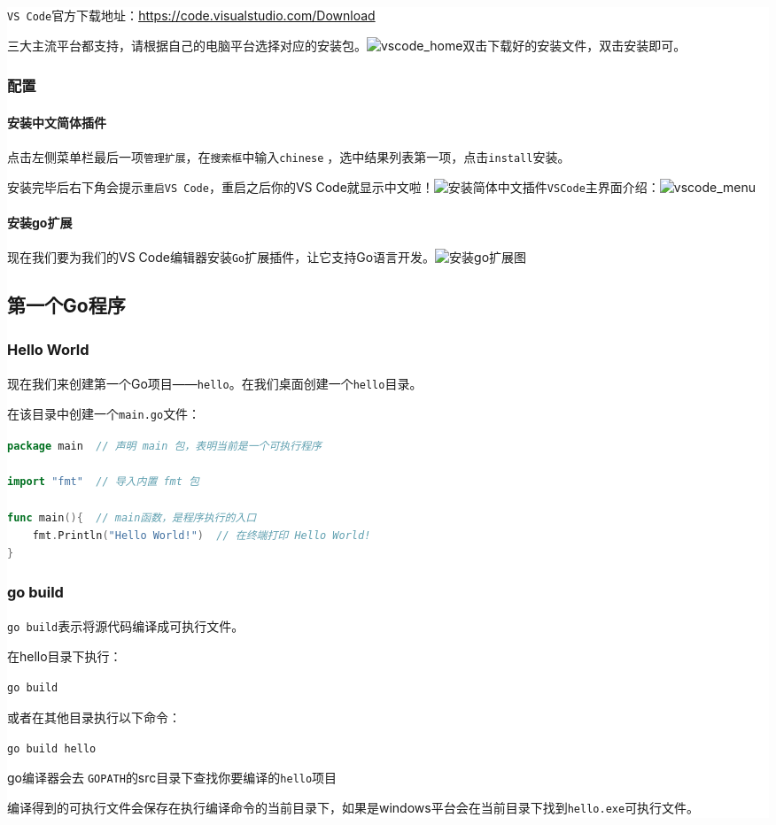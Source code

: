 `VS Code`官方下载地址：https://code.visualstudio.com/Download

三大主流平台都支持，请根据自己的电脑平台选择对应的安装包。![vscode_home](https://www.liwenzhou.com/images/Go/install_go_dev/vscode_home.png)双击下载好的安装文件，双击安装即可。

### 配置

#### 安装中文简体插件

点击左侧菜单栏最后一项`管理扩展`，在`搜索框`中输入`chinese` ，选中结果列表第一项，点击`install`安装。

安装完毕后右下角会提示`重启VS Code`，重启之后你的VS Code就显示中文啦！![安装简体中文插件](https://www.liwenzhou.com/images/Go/install_go_dev/vscode1.gif)`VSCode`主界面介绍：![vscode_menu](https://www.liwenzhou.com/images/Go/install_go_dev/vscode_menu.png)

#### 安装go扩展

现在我们要为我们的VS Code编辑器安装`Go`扩展插件，让它支持Go语言开发。![安装go扩展图](https://www.liwenzhou.com/images/Go/install_go_dev/vscode_plugin.png)

## 第一个Go程序

### Hello World

现在我们来创建第一个Go项目——`hello`。在我们桌面创建一个`hello`目录。

在该目录中创建一个`main.go`文件：

```go
package main  // 声明 main 包，表明当前是一个可执行程序

import "fmt"  // 导入内置 fmt 包

func main(){  // main函数，是程序执行的入口
	fmt.Println("Hello World!")  // 在终端打印 Hello World!
}
```

### go build

`go build`表示将源代码编译成可执行文件。

在hello目录下执行：

```bash
go build
```

或者在其他目录执行以下命令：

```bash
go build hello
```

go编译器会去 `GOPATH`的src目录下查找你要编译的`hello`项目

编译得到的可执行文件会保存在执行编译命令的当前目录下，如果是windows平台会在当前目录下找到`hello.exe`可执行文件。

